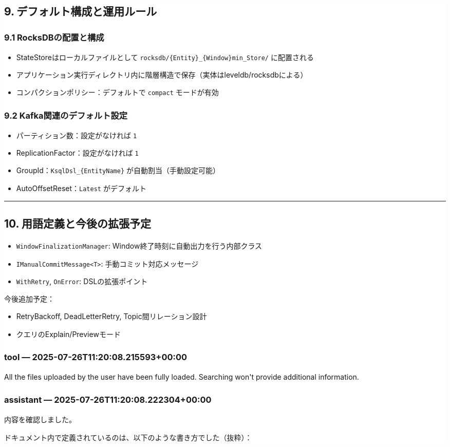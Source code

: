

## 9. デフォルト構成と運用ルール


### 9.1 RocksDBの配置と構成



- StateStoreはローカルファイルとして `rocksdb/{Entity}_{Window}min_Store/` に配置される

- アプリケーション実行ディレクトリ内に階層構造で保存（実体はleveldb/rocksdbによる）

- コンパクションポリシー：デフォルトで `compact` モードが有効


### 9.2 Kafka関連のデフォルト設定



- パーティション数：設定がなければ `1`

- ReplicationFactor：設定がなければ `1`

- GroupId：`KsqlDsl_{EntityName}` が自動割当（手動設定可能）

- AutoOffsetReset：`Latest` がデフォルト



---



## 10. 用語定義と今後の拡張予定



- `WindowFinalizationManager`: Window終了時刻に自動出力を行う内部クラス

- `IManualCommitMessage<T>`: 手動コミット対応メッセージ

- `WithRetry`, `OnError`: DSLの拡張ポイント



今後追加予定：



- RetryBackoff, DeadLetterRetry, Topic間リレーション設計

- クエリのExplain/Previewモード
### tool — 2025-07-26T11:20:08.215593+00:00

All the files uploaded by the user have been fully loaded. Searching won't provide additional information.
### assistant — 2025-07-26T11:20:08.222304+00:00

内容を確認しました。

ドキュメント内で定義されているのは、以下のような書き方でした（抜粋）：
